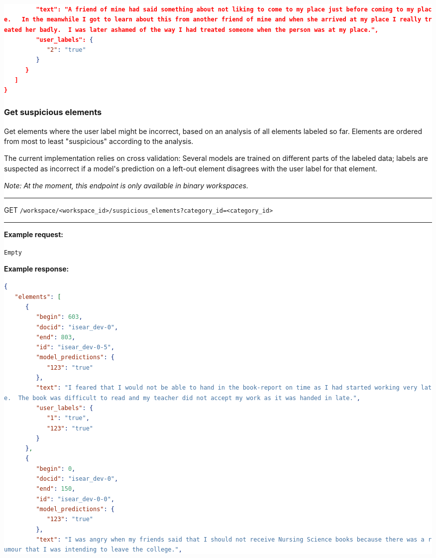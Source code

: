 ```json
         "text": "A friend of mine had said something about not liking to come to my place just before coming to my place.   In the meanwhile I got to learn about this from another friend of mine and when she arrived at my place I really treated her badly.  I was later ashamed of the way I had treated someone when the person was at my place.",
         "user_labels": {
            "2": "true"
         }
      }
   ]
}
```

### Get suspicious elements

Get elements where the user label might be incorrect, based on an analysis of all elements labeled so far. Elements are ordered from most to least "suspicious" according to the analysis.

The current implementation relies on cross validation: Several models are trained on different parts of the labeled data; labels are suspected as incorrect if a model's prediction on a left-out element disagrees with the user label for that element.

_Note: At the moment, this endpoint is only available in binary workspaces._

---

<span class="request_type">GET</span> ```/workspace/<workspace_id>/suspicious_elements?category_id=<category_id>```

---

**Example request:**

```text
Empty
```

**Example response:**

```json
{
   "elements": [
      {
         "begin": 603,
         "docid": "isear_dev-0",
         "end": 803,
         "id": "isear_dev-0-5",
         "model_predictions": {
            "123": "true"
         },
         "text": "I feared that I would not be able to hand in the book-report on time as I had started working very late.  The book was difficult to read and my teacher did not accept my work as it was handed in late.",
         "user_labels": {
            "1": "true",
            "123": "true"
         }
      },
      {
         "begin": 0,
         "docid": "isear_dev-0",
         "end": 150,
         "id": "isear_dev-0-0",
         "model_predictions": {
            "123": "true"
         },
         "text": "I was angry when my friends said that I should not receive Nursing Science books because there was a rumour that I was intending to leave the college.",
```